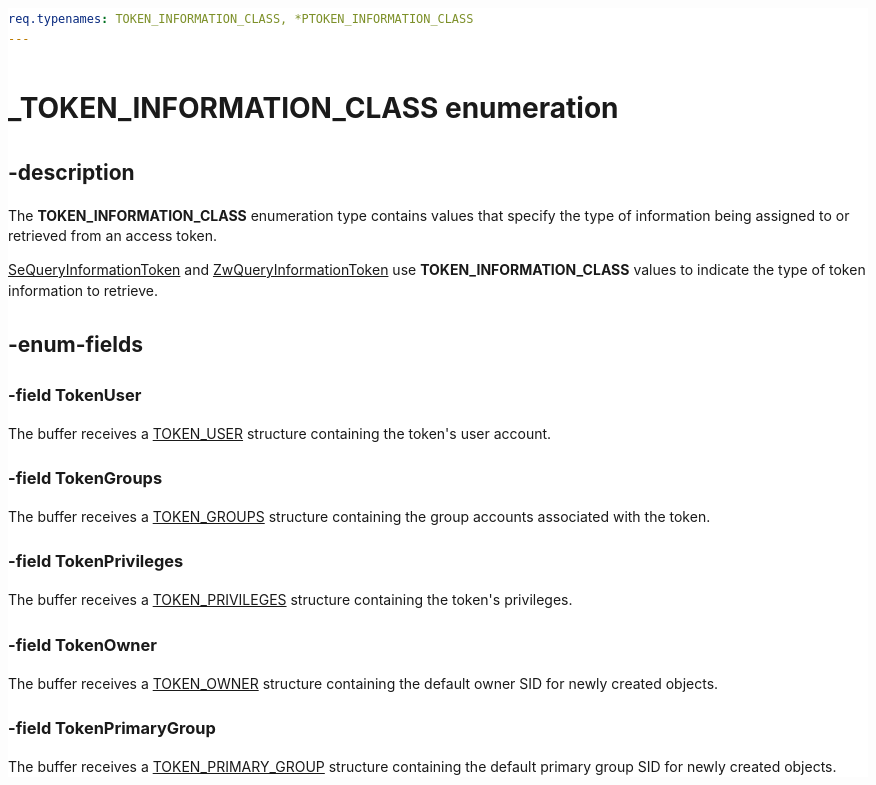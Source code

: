 ```yaml
req.typenames: TOKEN_INFORMATION_CLASS, *PTOKEN_INFORMATION_CLASS
---
```


# _TOKEN_INFORMATION_CLASS enumeration


## -description


The <b>TOKEN_INFORMATION_CLASS</b> enumeration type contains values that specify the type of information being assigned to or retrieved from an access token. 


<a href="https://docs.microsoft.com/windows-hardware/drivers/ddi/content/ntifs/nf-ntifs-sequeryinformationtoken">SeQueryInformationToken</a> and <a href="https://msdn.microsoft.com/library/windows/hardware/ff567055">ZwQueryInformationToken</a> use <b>TOKEN_INFORMATION_CLASS</b> values to indicate the type of token information to retrieve. 


## -enum-fields




### -field TokenUser

The buffer receives a <a href="https://docs.microsoft.com/windows-hardware/drivers/ddi/content/ntifs/ns-ntifs-_token_user">TOKEN_USER</a> structure containing the token's user account. 


### -field TokenGroups

The buffer receives a <a href="https://docs.microsoft.com/windows-hardware/drivers/ddi/content/ntifs/ns-ntifs-_token_groups">TOKEN_GROUPS</a> structure containing the group accounts associated with the token. 


### -field TokenPrivileges

The buffer receives a <a href="https://docs.microsoft.com/windows-hardware/drivers/ddi/content/ntifs/ns-ntifs-_token_privileges">TOKEN_PRIVILEGES</a> structure containing the token's privileges. 


### -field TokenOwner

The buffer receives a <a href="https://docs.microsoft.com/windows-hardware/drivers/ddi/content/ntifs/ns-ntifs-_token_owner">TOKEN_OWNER</a> structure containing the default owner SID for newly created objects. 


### -field TokenPrimaryGroup

The buffer receives a <a href="https://docs.microsoft.com/windows-hardware/drivers/ddi/content/ntifs/ns-ntifs-_token_primary_group">TOKEN_PRIMARY_GROUP</a> structure containing the default primary group SID for newly created objects. 
